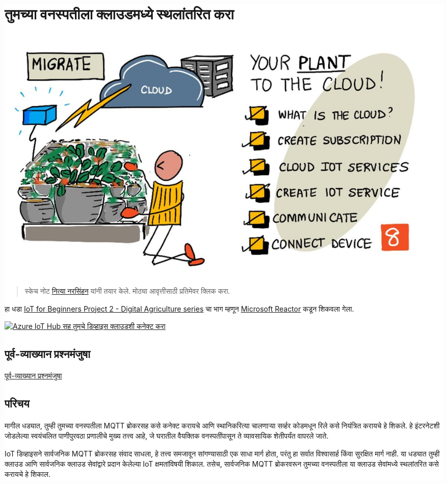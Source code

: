 
# तुमच्या वनस्पतीला क्लाउडमध्ये स्थलांतरित करा

![या धड्याचा स्केच नोट आढावा](../../../../../translated_images/lesson-8.3f21f3c11159e6a0a376351973ea5724d5de68fa23b4288853a174bed9ac48c3.mr.jpg)

> स्केच नोट [नित्या नरसिंहन](https://github.com/nitya) यांनी तयार केले. मोठ्या आवृत्तीसाठी प्रतिमेवर क्लिक करा.

हा धडा [IoT for Beginners Project 2 - Digital Agriculture series](https://youtube.com/playlist?list=PLmsFUfdnGr3yCutmcVg6eAUEfsGiFXgcx) चा भाग म्हणून [Microsoft Reactor](https://developer.microsoft.com/reactor/?WT.mc_id=academic-17441-jabenn) कडून शिकवला गेला.

[![Azure IoT Hub सह तुमचे डिव्हाइस क्लाउडशी कनेक्ट करा](https://img.youtube.com/vi/bNxjopXkhvk/0.jpg)](https://youtu.be/bNxjopXkhvk)

## पूर्व-व्याख्यान प्रश्नमंजुषा

[पूर्व-व्याख्यान प्रश्नमंजुषा](https://black-meadow-040d15503.1.azurestaticapps.net/quiz/15)

## परिचय

मागील धड्यात, तुम्ही तुमच्या वनस्पतीला MQTT ब्रोकरसह कसे कनेक्ट करायचे आणि स्थानिकरित्या चालणाऱ्या सर्व्हर कोडमधून रिले कसे नियंत्रित करायचे हे शिकले. हे इंटरनेटशी जोडलेल्या स्वयंचलित पाणीपुरवठा प्रणालीचे मुख्य तत्त्व आहे, जे घरातील वैयक्तिक वनस्पतींपासून ते व्यावसायिक शेतीपर्यंत वापरले जाते.

IoT डिव्हाइसने सार्वजनिक MQTT ब्रोकरसह संवाद साधला, हे तत्त्व समजावून सांगण्यासाठी एक साधा मार्ग होता, परंतु हा सर्वात विश्वासार्ह किंवा सुरक्षित मार्ग नाही. या धड्यात तुम्ही क्लाउड आणि सार्वजनिक क्लाउड सेवांद्वारे प्रदान केलेल्या IoT क्षमतांविषयी शिकाल. तसेच, सार्वजनिक MQTT ब्रोकरवरून तुमच्या वनस्पतीला या क्लाउड सेवांमध्ये स्थलांतरित कसे करायचे हे शिकाल.
